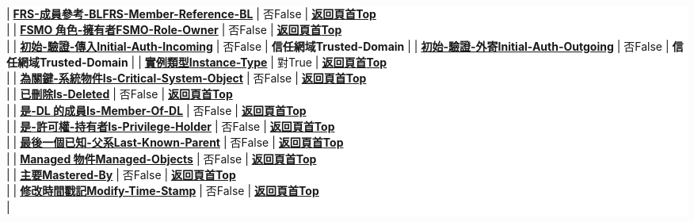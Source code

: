 | [<span data-ttu-id="56954-518">**FRS-成員參考-BL**</span><span class="sxs-lookup"><span data-stu-id="56954-518">**FRS-Member-Reference-BL**</span></span>](a-frsmemberreferencebl.md)                   | <span data-ttu-id="56954-519">否</span><span class="sxs-lookup"><span data-stu-id="56954-519">False</span></span>     | [<span data-ttu-id="56954-520">**返回頁首**</span><span class="sxs-lookup"><span data-stu-id="56954-520">**Top**</span></span>](c-top.md)<br/> |
| [<span data-ttu-id="56954-521">**FSMO 角色-擁有者**</span><span class="sxs-lookup"><span data-stu-id="56954-521">**FSMO-Role-Owner**</span></span>](a-fsmoroleowner.md)                                  | <span data-ttu-id="56954-522">否</span><span class="sxs-lookup"><span data-stu-id="56954-522">False</span></span>     | [<span data-ttu-id="56954-523">**返回頁首**</span><span class="sxs-lookup"><span data-stu-id="56954-523">**Top**</span></span>](c-top.md)<br/> |
| [<span data-ttu-id="56954-524">**初始-驗證-傳入**</span><span class="sxs-lookup"><span data-stu-id="56954-524">**Initial-Auth-Incoming**</span></span>](a-initialauthincoming.md)                      | <span data-ttu-id="56954-525">否</span><span class="sxs-lookup"><span data-stu-id="56954-525">False</span></span>     | <span data-ttu-id="56954-526">**信任網域**</span><span class="sxs-lookup"><span data-stu-id="56954-526">**Trusted-Domain**</span></span>              |
| [<span data-ttu-id="56954-527">**初始-驗證-外寄**</span><span class="sxs-lookup"><span data-stu-id="56954-527">**Initial-Auth-Outgoing**</span></span>](a-initialauthoutgoing.md)                      | <span data-ttu-id="56954-528">否</span><span class="sxs-lookup"><span data-stu-id="56954-528">False</span></span>     | <span data-ttu-id="56954-529">**信任網域**</span><span class="sxs-lookup"><span data-stu-id="56954-529">**Trusted-Domain**</span></span>              |
| [<span data-ttu-id="56954-530">**實例類型**</span><span class="sxs-lookup"><span data-stu-id="56954-530">**Instance-Type**</span></span>](a-instancetype.md)                                     | <span data-ttu-id="56954-531">對</span><span class="sxs-lookup"><span data-stu-id="56954-531">True</span></span>      | [<span data-ttu-id="56954-532">**返回頁首**</span><span class="sxs-lookup"><span data-stu-id="56954-532">**Top**</span></span>](c-top.md)<br/> |
| [<span data-ttu-id="56954-533">**為關鍵-系統物件**</span><span class="sxs-lookup"><span data-stu-id="56954-533">**Is-Critical-System-Object**</span></span>](a-iscriticalsystemobject.md)               | <span data-ttu-id="56954-534">否</span><span class="sxs-lookup"><span data-stu-id="56954-534">False</span></span>     | [<span data-ttu-id="56954-535">**返回頁首**</span><span class="sxs-lookup"><span data-stu-id="56954-535">**Top**</span></span>](c-top.md)<br/> |
| [<span data-ttu-id="56954-536">**已刪除**</span><span class="sxs-lookup"><span data-stu-id="56954-536">**Is-Deleted**</span></span>](a-isdeleted.md)                                           | <span data-ttu-id="56954-537">否</span><span class="sxs-lookup"><span data-stu-id="56954-537">False</span></span>     | [<span data-ttu-id="56954-538">**返回頁首**</span><span class="sxs-lookup"><span data-stu-id="56954-538">**Top**</span></span>](c-top.md)<br/> |
| [<span data-ttu-id="56954-539">**是-DL 的成員**</span><span class="sxs-lookup"><span data-stu-id="56954-539">**Is-Member-Of-DL**</span></span>](a-memberof.md)                                       | <span data-ttu-id="56954-540">否</span><span class="sxs-lookup"><span data-stu-id="56954-540">False</span></span>     | [<span data-ttu-id="56954-541">**返回頁首**</span><span class="sxs-lookup"><span data-stu-id="56954-541">**Top**</span></span>](c-top.md)<br/> |
| [<span data-ttu-id="56954-542">**是-許可權-持有者**</span><span class="sxs-lookup"><span data-stu-id="56954-542">**Is-Privilege-Holder**</span></span>](a-isprivilegeholder.md)                          | <span data-ttu-id="56954-543">否</span><span class="sxs-lookup"><span data-stu-id="56954-543">False</span></span>     | [<span data-ttu-id="56954-544">**返回頁首**</span><span class="sxs-lookup"><span data-stu-id="56954-544">**Top**</span></span>](c-top.md)<br/> |
| [<span data-ttu-id="56954-545">**最後一個已知-父系**</span><span class="sxs-lookup"><span data-stu-id="56954-545">**Last-Known-Parent**</span></span>](a-lastknownparent.md)                              | <span data-ttu-id="56954-546">否</span><span class="sxs-lookup"><span data-stu-id="56954-546">False</span></span>     | [<span data-ttu-id="56954-547">**返回頁首**</span><span class="sxs-lookup"><span data-stu-id="56954-547">**Top**</span></span>](c-top.md)<br/> |
| [<span data-ttu-id="56954-548">**Managed 物件**</span><span class="sxs-lookup"><span data-stu-id="56954-548">**Managed-Objects**</span></span>](a-managedobjects.md)                                 | <span data-ttu-id="56954-549">否</span><span class="sxs-lookup"><span data-stu-id="56954-549">False</span></span>     | [<span data-ttu-id="56954-550">**返回頁首**</span><span class="sxs-lookup"><span data-stu-id="56954-550">**Top**</span></span>](c-top.md)<br/> |
| [<span data-ttu-id="56954-551">**主要**</span><span class="sxs-lookup"><span data-stu-id="56954-551">**Mastered-By**</span></span>](a-masteredby.md)                                         | <span data-ttu-id="56954-552">否</span><span class="sxs-lookup"><span data-stu-id="56954-552">False</span></span>     | [<span data-ttu-id="56954-553">**返回頁首**</span><span class="sxs-lookup"><span data-stu-id="56954-553">**Top**</span></span>](c-top.md)<br/> |
| [<span data-ttu-id="56954-554">**修改時間戳記**</span><span class="sxs-lookup"><span data-stu-id="56954-554">**Modify-Time-Stamp**</span></span>](a-modifytimestamp.md)                              | <span data-ttu-id="56954-555">否</span><span class="sxs-lookup"><span data-stu-id="56954-555">False</span></span>     | [<span data-ttu-id="56954-556">**返回頁首**</span><span class="sxs-lookup"><span data-stu-id="56954-556">**Top**</span></span>](c-top.md)<br/> |
